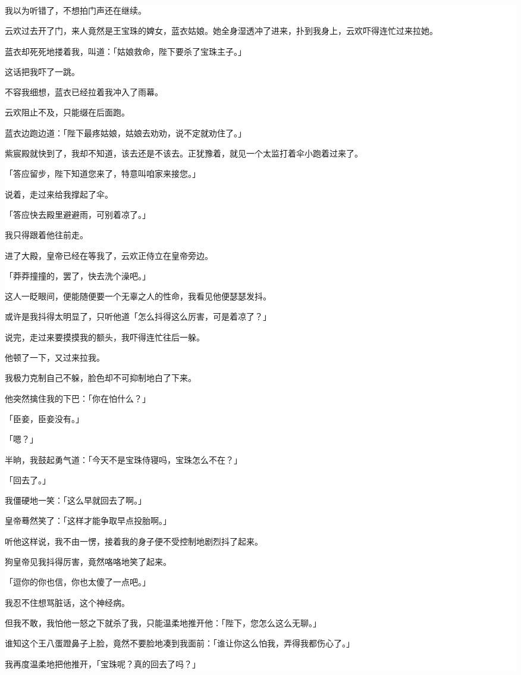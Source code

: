 我以为听错了，不想拍门声还在继续。

云欢过去开了门，来人竟然是王宝珠的婢女，蓝衣姑娘。她全身湿透冲了进来，扑到我身上，云欢吓得连忙过来拉她。

蓝衣却死死地搂着我，叫道：「姑娘救命，陛下要杀了宝珠主子。」

这话把我吓了一跳。

不容我细想，蓝衣已经拉着我冲入了雨幕。

云欢阻止不及，只能缀在后面跑。

蓝衣边跑边道：「陛下最疼姑娘，姑娘去劝劝，说不定就劝住了。」

紫宸殿就快到了，我却不知道，该去还是不该去。正犹豫着，就见一个太监打着伞小跑着过来了。

「答应留步，陛下知道您来了，特意叫咱家来接您。」

说着，走过来给我撑起了伞。

「答应快去殿里避避雨，可别着凉了。」

我只得跟着他往前走。

进了大殿，皇帝已经在等我了，云欢正侍立在皇帝旁边。

「莽莽撞撞的，罢了，快去洗个澡吧。」

这人一眨眼间，便能随便要一个无辜之人的性命，我看见他便瑟瑟发抖。

或许是我抖得太明显了，只听他道「怎么抖得这么厉害，可是着凉了？」

说完，走过来要摸摸我的额头，我吓得连忙往后一躲。

他顿了一下，又过来拉我。

我极力克制自己不躲，脸色却不可抑制地白了下来。

他突然擒住我的下巴：「你在怕什么？」

「臣妾，臣妾没有。」

「嗯？」

半晌，我鼓起勇气道：「今天不是宝珠侍寝吗，宝珠怎么不在？」

「回去了。」

我僵硬地一笑：「这么早就回去了啊。」

皇帝蓦然笑了：「这样才能争取早点投胎啊。」

听他这样说，我不由一愣，接着我的身子便不受控制地剧烈抖了起来。

狗皇帝见我抖得厉害，竟然咯咯地笑了起来。

「逗你的你也信，你也太傻了一点吧。」

我忍不住想骂脏话，这个神经病。

但我不敢，我怕他一怒之下就杀了我，只能温柔地推开他：「陛下，您怎么这么无聊。」

谁知这个王八蛋蹬鼻子上脸，竟然不要脸地凑到我面前：「谁让你这么怕我，弄得我都伤心了。」

我再度温柔地把他推开，「宝珠呢？真的回去了吗？」

